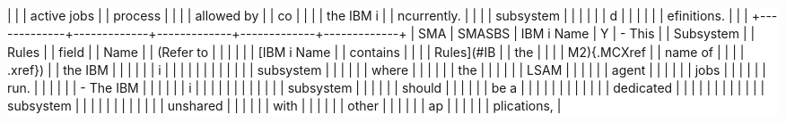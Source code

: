|             |             | active jobs |             | process     |
|             |             | allowed by  |             | co          |
|             |             | the IBM i   |             | ncurrently. |
|             |             | subsystem   |             |             |
|             |             | d           |             |             |
|             |             | efinitions. |             |             |
+-------------+-------------+-------------+-------------+-------------+
| SMA         | SMASBS      | IBM i Name  | Y           | -   This    |
| Subsystem   |             | Rules       |             |     field   |
| Name        |             | (Refer to   |             |             |
|             |             | [IBM i Name |             |    contains | |             |             | Rules](#IB  |             |     the     |
|             |             | M2){.MCXref |             |     name of |
|             |             | .xref})     |             |     the IBM |
|             |             |             |             |     i       |
|             |             |             |             |             |
|             |             |             |             |   subsystem |
|             |             |             |             |     where   |
|             |             |             |             |     the     |
|             |             |             |             |     LSAM    |
|             |             |             |             |     agent   |
|             |             |             |             |     jobs    |
|             |             |             |             |     run.    |
|             |             |             |             | -   The IBM |
|             |             |             |             |     i       |
|             |             |             |             |             |
|             |             |             |             |   subsystem |
|             |             |             |             |     should  |
|             |             |             |             |     be a    |
|             |             |             |             |             |
|             |             |             |             |   dedicated |
|             |             |             |             |             |
|             |             |             |             |   subsystem |
|             |             |             |             |             |
|             |             |             |             |    unshared |
|             |             |             |             |     with    |
|             |             |             |             |     other   |
|             |             |             |             |     ap      |
|             |             |             |             | plications, |
